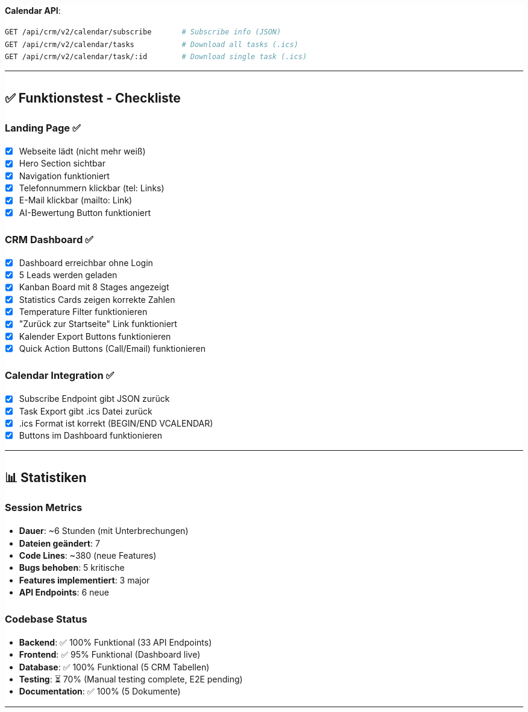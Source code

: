 **Calendar API**:
```bash
GET /api/crm/v2/calendar/subscribe       # Subscribe info (JSON)
GET /api/crm/v2/calendar/tasks           # Download all tasks (.ics)
GET /api/crm/v2/calendar/task/:id        # Download single task (.ics)
```

---

## ✅ Funktionstest - Checkliste

### Landing Page ✅
- [x] Webseite lädt (nicht mehr weiß)
- [x] Hero Section sichtbar
- [x] Navigation funktioniert
- [x] Telefonnummern klickbar (tel: Links)
- [x] E-Mail klickbar (mailto: Link)
- [x] AI-Bewertung Button funktioniert

### CRM Dashboard ✅
- [x] Dashboard erreichbar ohne Login
- [x] 5 Leads werden geladen
- [x] Kanban Board mit 8 Stages angezeigt
- [x] Statistics Cards zeigen korrekte Zahlen
- [x] Temperature Filter funktionieren
- [x] "Zurück zur Startseite" Link funktioniert
- [x] Kalender Export Buttons funktionieren
- [x] Quick Action Buttons (Call/Email) funktionieren

### Calendar Integration ✅
- [x] Subscribe Endpoint gibt JSON zurück
- [x] Task Export gibt .ics Datei zurück
- [x] .ics Format ist korrekt (BEGIN/END VCALENDAR)
- [x] Buttons im Dashboard funktionieren

---

## 📊 Statistiken

### Session Metrics
- **Dauer**: ~6 Stunden (mit Unterbrechungen)
- **Dateien geändert**: 7
- **Code Lines**: ~380 (neue Features)
- **Bugs behoben**: 5 kritische
- **Features implementiert**: 3 major
- **API Endpoints**: 6 neue

### Codebase Status
- **Backend**: ✅ 100% Funktional (33 API Endpoints)
- **Frontend**: ✅ 95% Funktional (Dashboard live)
- **Database**: ✅ 100% Funktional (5 CRM Tabellen)
- **Testing**: ⏳ 70% (Manual testing complete, E2E pending)
- **Documentation**: ✅ 100% (5 Dokumente)

---